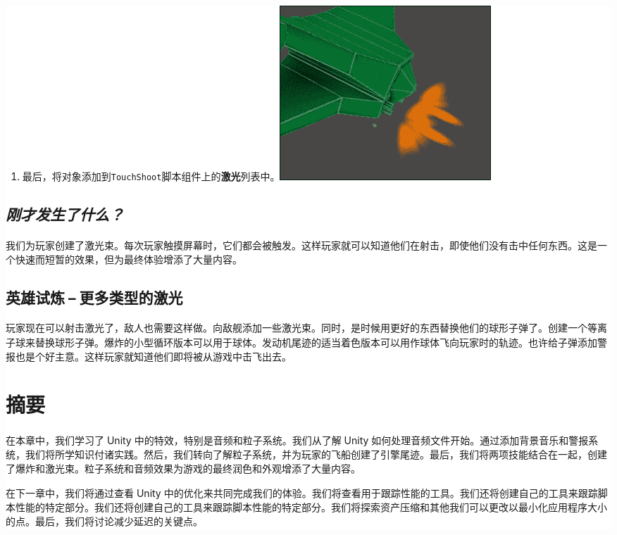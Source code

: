 1.  最后，将对象添加到`TouchShoot`脚本组件上的**激光**列表中。![行动时间 – 添加激光束](img/2014OT_08_22.png.jpg)

## *刚才发生了什么？*

我们为玩家创建了激光束。每次玩家触摸屏幕时，它们都会被触发。这样玩家就可以知道他们在射击，即使他们没有击中任何东西。这是一个快速而短暂的效果，但为最终体验增添了大量内容。

## 英雄试炼 – 更多类型的激光

玩家现在可以射击激光了，敌人也需要这样做。向敌舰添加一些激光束。同时，是时候用更好的东西替换他们的球形子弹了。创建一个等离子球来替换球形子弹。爆炸的小型循环版本可以用于球体。发动机尾迹的适当着色版本可以用作球体飞向玩家时的轨迹。也许给子弹添加警报也是个好主意。这样玩家就知道他们即将被从游戏中击飞出去。

# 摘要

在本章中，我们学习了 Unity 中的特效，特别是音频和粒子系统。我们从了解 Unity 如何处理音频文件开始。通过添加背景音乐和警报系统，我们将所学知识付诸实践。然后，我们转向了解粒子系统，并为玩家的飞船创建了引擎尾迹。最后，我们将两项技能结合在一起，创建了爆炸和激光束。粒子系统和音频效果为游戏的最终润色和外观增添了大量内容。

在下一章中，我们将通过查看 Unity 中的优化来共同完成我们的体验。我们将查看用于跟踪性能的工具。我们还将创建自己的工具来跟踪脚本性能的特定部分。我们还将创建自己的工具来跟踪脚本性能的特定部分。我们将探索资产压缩和其他我们可以更改以最小化应用程序大小的点。最后，我们将讨论减少延迟的关键点。
